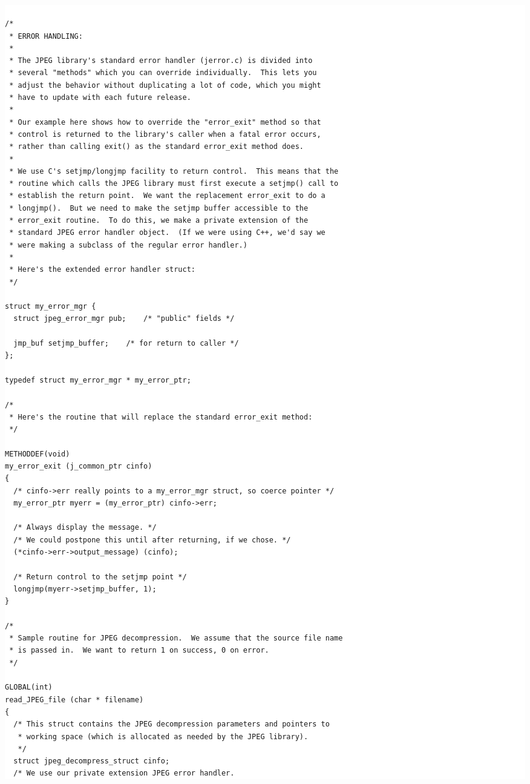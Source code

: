 ```

/*
 * ERROR HANDLING:
 *
 * The JPEG library's standard error handler (jerror.c) is divided into
 * several "methods" which you can override individually.  This lets you
 * adjust the behavior without duplicating a lot of code, which you might
 * have to update with each future release.
 *
 * Our example here shows how to override the "error_exit" method so that
 * control is returned to the library's caller when a fatal error occurs,
 * rather than calling exit() as the standard error_exit method does.
 *
 * We use C's setjmp/longjmp facility to return control.  This means that the
 * routine which calls the JPEG library must first execute a setjmp() call to
 * establish the return point.  We want the replacement error_exit to do a
 * longjmp().  But we need to make the setjmp buffer accessible to the
 * error_exit routine.  To do this, we make a private extension of the
 * standard JPEG error handler object.  (If we were using C++, we'd say we
 * were making a subclass of the regular error handler.)
 *
 * Here's the extended error handler struct:
 */

struct my_error_mgr {
  struct jpeg_error_mgr pub;    /* "public" fields */

  jmp_buf setjmp_buffer;    /* for return to caller */
};

typedef struct my_error_mgr * my_error_ptr;

/*
 * Here's the routine that will replace the standard error_exit method:
 */

METHODDEF(void)
my_error_exit (j_common_ptr cinfo)
{
  /* cinfo->err really points to a my_error_mgr struct, so coerce pointer */
  my_error_ptr myerr = (my_error_ptr) cinfo->err;

  /* Always display the message. */
  /* We could postpone this until after returning, if we chose. */
  (*cinfo->err->output_message) (cinfo);

  /* Return control to the setjmp point */
  longjmp(myerr->setjmp_buffer, 1);
}

/*
 * Sample routine for JPEG decompression.  We assume that the source file name
 * is passed in.  We want to return 1 on success, 0 on error.
 */

GLOBAL(int)
read_JPEG_file (char * filename)
{
  /* This struct contains the JPEG decompression parameters and pointers to
   * working space (which is allocated as needed by the JPEG library).
   */
  struct jpeg_decompress_struct cinfo;
  /* We use our private extension JPEG error handler.
```
